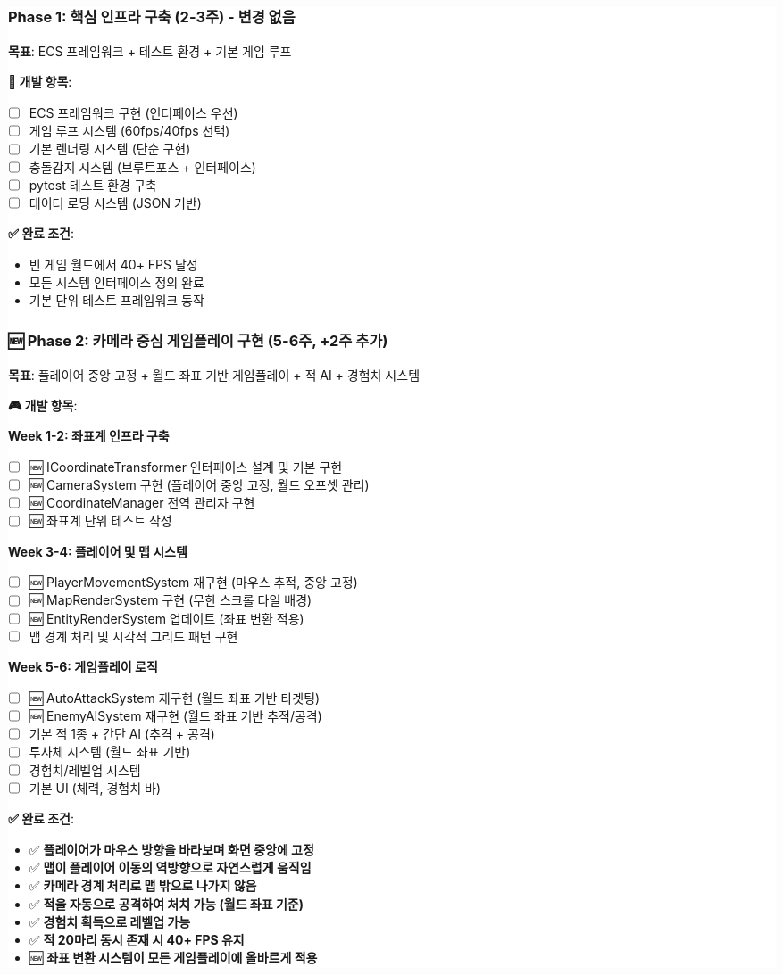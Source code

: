 ### Phase 1: 핵심 인프라 구축 (2-3주) - 변경 없음

**목표**: ECS 프레임워크 + 테스트 환경 + 기본 게임 루프

**🔧 개발 항목**:

- [ ] ECS 프레임워크 구현 (인터페이스 우선)
- [ ] 게임 루프 시스템 (60fps/40fps 선택)
- [ ] 기본 렌더링 시스템 (단순 구현)
- [ ] 충돌감지 시스템 (브루트포스 + 인터페이스)
- [ ] pytest 테스트 환경 구축
- [ ] 데이터 로딩 시스템 (JSON 기반)

**✅ 완료 조건**:

- 빈 게임 월드에서 40+ FPS 달성
- 모든 시스템 인터페이스 정의 완료  
- 기본 단위 테스트 프레임워크 동작

### 🆕 Phase 2: 카메라 중심 게임플레이 구현 (5-6주, +2주 추가)

**목표**: 플레이어 중앙 고정 + 월드 좌표 기반 게임플레이 + 적 AI + 경험치 시스템

**🎮 개발 항목**:

**Week 1-2: 좌표계 인프라 구축**

- [ ] 🆕 ICoordinateTransformer 인터페이스 설계 및 기본 구현
- [ ] 🆕 CameraSystem 구현 (플레이어 중앙 고정, 월드 오프셋 관리)
- [ ] 🆕 CoordinateManager 전역 관리자 구현
- [ ] 🆕 좌표계 단위 테스트 작성

**Week 3-4: 플레이어 및 맵 시스템**

- [ ] 🆕 PlayerMovementSystem 재구현 (마우스 추적, 중앙 고정)
- [ ] 🆕 MapRenderSystem 구현 (무한 스크롤 타일 배경)
- [ ] 🆕 EntityRenderSystem 업데이트 (좌표 변환 적용)
- [ ] 맵 경계 처리 및 시각적 그리드 패턴 구현

**Week 5-6: 게임플레이 로직**

- [ ] 🆕 AutoAttackSystem 재구현 (월드 좌표 기반 타겟팅)
- [ ] 🆕 EnemyAISystem 재구현 (월드 좌표 기반 추적/공격)
- [ ] 기본 적 1종 + 간단 AI (추격 + 공격)
- [ ] 투사체 시스템 (월드 좌표 기반)
- [ ] 경험치/레벨업 시스템
- [ ] 기본 UI (체력, 경험치 바)

**✅ 완료 조건**:

- ✅ **플레이어가 마우스 방향을 바라보며 화면 중앙에 고정**
- ✅ **맵이 플레이어 이동의 역방향으로 자연스럽게 움직임**  
- ✅ **카메라 경계 처리로 맵 밖으로 나가지 않음**
- ✅ **적을 자동으로 공격하여 처치 가능 (월드 좌표 기준)**
- ✅ **경험치 획득으로 레벨업 가능**
- ✅ **적 20마리 동시 존재 시 40+ FPS 유지**
- 🆕 **좌표 변환 시스템이 모든 게임플레이에 올바르게 적용**

